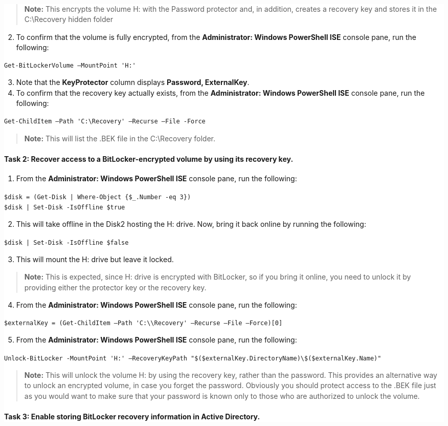   > **Note:**  This encrypts the volume H: with the Password protector and, in addition, creates a recovery key and stores it in the C:\\Recovery hidden folder 

2.   To confirm that the volume is fully encrypted, from the **Administrator: Windows PowerShell ISE** console pane, run the following:

```
Get-BitLockerVolume –MountPoint 'H:'
```

3.   Note that the **KeyProtector** column displays **Password, ExternalKey**.
4.   To confirm that the recovery key actually exists, from the **Administrator: Windows PowerShell ISE** console pane, run the following:

```
Get-ChildItem –Path 'C:\Recovery' –Recurse –File -Force
```

  > **Note:**  This will list the .BEK file in the C:\\Recovery folder.

#### Task 2: Recover access to a BitLocker-encrypted volume by using its recovery key.

1.   From the **Administrator: Windows PowerShell ISE** console pane, run the following:

```
$disk = (Get-Disk | Where-Object {$_.Number -eq 3})
$disk | Set-Disk -IsOffline $true
```

2.   This will take offline in the Disk2 hosting the H: drive. Now, bring it back online by running the following:

```
$disk | Set-Disk -IsOffline $false
```

3.   This will mount the H: drive but leave it locked.

  > **Note:**  This is expected, since H: drive is encrypted with BitLocker, so if you bring it online, you need to unlock it by providing either the protector key or the recovery key.

4.   From the **Administrator: Windows PowerShell ISE** console pane, run the following:

```
$externalKey = (Get-ChildItem –Path 'C:\\Recovery' –Recurse –File –Force)[0]
```

5.   From the **Administrator: Windows PowerShell ISE** console pane, run the following:

```
Unlock-BitLocker -MountPoint 'H:' –RecoveryKeyPath "$($externalKey.DirectoryName)\$($externalKey.Name)"
```

  > **Note:**  This will unlock the volume H: by using the recovery key, rather than the password. This provides an alternative way to unlock an encrypted volume, in case you forget the password. Obviously you should protect access to the .BEK file just as you would want to make sure that your password is known only to those who are authorized to unlock the volume.


#### Task 3: Enable storing BitLocker recovery information in Active Directory.
